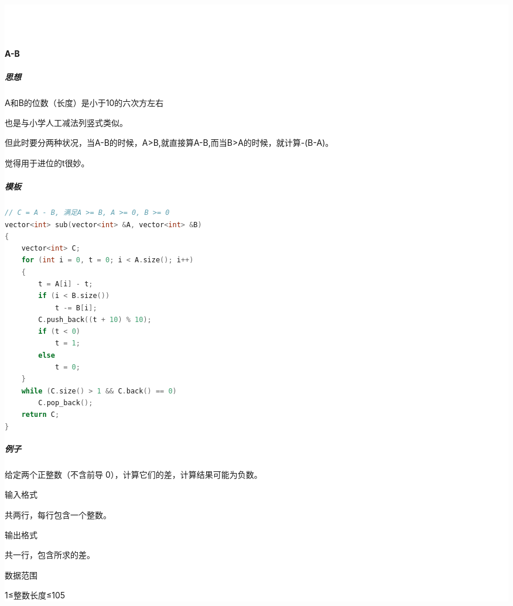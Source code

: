   

​        

​                                                                                                                    

#### A-B

##### 思想

A和B的位数（长度）是小于10的六次方左右

也是与小学人工减法列竖式类似。

但此时要分两种状况，当A-B的时候，A>B,就直接算A-B,而当B>A的时候，就计算-(B-A)。

觉得用于进位的t很妙。

##### 模板

```c
// C = A - B, 满足A >= B, A >= 0, B >= 0
vector<int> sub(vector<int> &A, vector<int> &B)
{
    vector<int> C;
    for (int i = 0, t = 0; i < A.size(); i++)
    {
        t = A[i] - t;
        if (i < B.size())
            t -= B[i];
        C.push_back((t + 10) % 10);
        if (t < 0)
            t = 1;
        else
            t = 0;
    }
    while (C.size() > 1 && C.back() == 0)
        C.pop_back();
    return C;
}

```



##### 例子

给定两个正整数（不含前导 0），计算它们的差，计算结果可能为负数。

输入格式

共两行，每行包含一个整数。

输出格式

共一行，包含所求的差。

数据范围

1≤整数长度≤105
